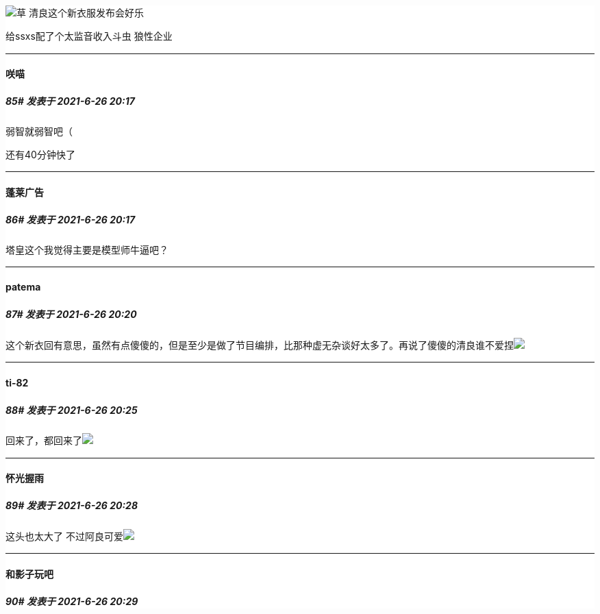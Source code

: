 <img src="https://static.saraba1st.com/image/smiley/face2017/067.png" referrerpolicy="no-referrer">草 清良这个新衣服发布会好乐

给ssxs配了个太监音收入斗虫 狼性企业 


*****

####  咲喵  
##### 85#       发表于 2021-6-26 20:17


弱智就弱智吧（ 

还有40分钟快了


*****

####  蓬莱广告  
##### 86#       发表于 2021-6-26 20:17


塔皇这个我觉得主要是模型师牛逼吧？


*****

####  patema  
##### 87#       发表于 2021-6-26 20:20


这个新衣回有意思，虽然有点傻傻的，但是至少是做了节目编排，比那种虚无杂谈好太多了。再说了傻傻的清良谁不爱捏<img src="https://static.saraba1st.com/image/smiley/face2017/075.png" referrerpolicy="no-referrer">


*****

####  ti-82  
##### 88#       发表于 2021-6-26 20:25


回来了，都回来了<img src="https://static.saraba1st.com/image/smiley/face2017/072.png" referrerpolicy="no-referrer">


*****

####  怀光握雨  
##### 89#       发表于 2021-6-26 20:28


这头也太大了
不过阿良可爱<img src="https://static.saraba1st.com/image/smiley/face2017/033.png" referrerpolicy="no-referrer">


*****

####  和影子玩吧  
##### 90#       发表于 2021-6-26 20:29
